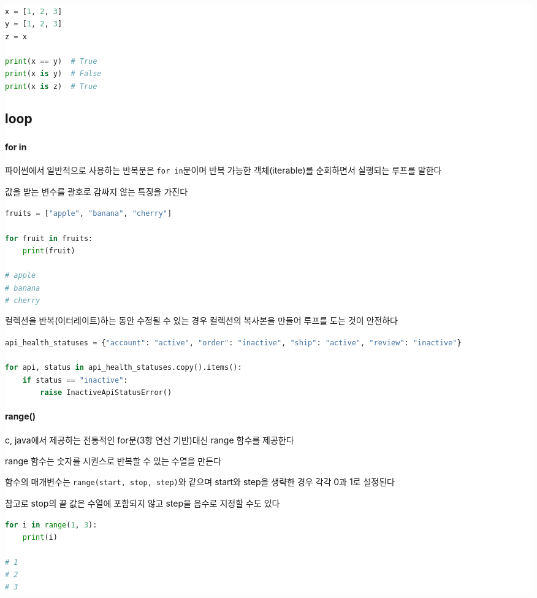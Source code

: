 ```python
x = [1, 2, 3]
y = [1, 2, 3]
z = x

print(x == y)  # True
print(x is y)  # False
print(x is z)  # True
```


## loop

#### for in

파이썬에서 일반적으로 사용하는 반복문은 `for in`문이며 반복 가능한 객체(iterable)를 순회하면서 실행되는 루프를 말한다

값을 받는 변수를 괄호로 감싸지 않는 특징을 가진다

```python
fruits = ["apple", "banana", "cherry"]

for fruit in fruits:
    print(fruit)

# apple
# banana
# cherry
```

컬렉션을 반복(이터레이트)하는 동안 수정될 수 있는 경우 컬렉션의 복사본을 만들어 루프를 도는 것이 안전하다

```python
api_health_statuses = {"account": "active", "order": "inactive", "ship": "active", "review": "inactive"}

for api, status in api_health_statuses.copy().items():
    if status == "inactive":
        raise InactiveApiStatusError()
```

#### range()

c, java에서 제공하는 전통적인 for문(3항 연산 기반)대신 range 함수를 제공한다

range 함수는 숫자를 시퀀스로 반복할 수 있는 수열을 만든다

함수의 매개변수는 `range(start, stop, step)`와 같으며 start와 step을 생략한 경우 각각 0과 1로 설정된다

참고로 stop의 끝 값은 수열에 포함되지 않고 step을 음수로 지정할 수도 있다

```python
for i in range(1, 3):
    print(i)

# 1
# 2
# 3
```

